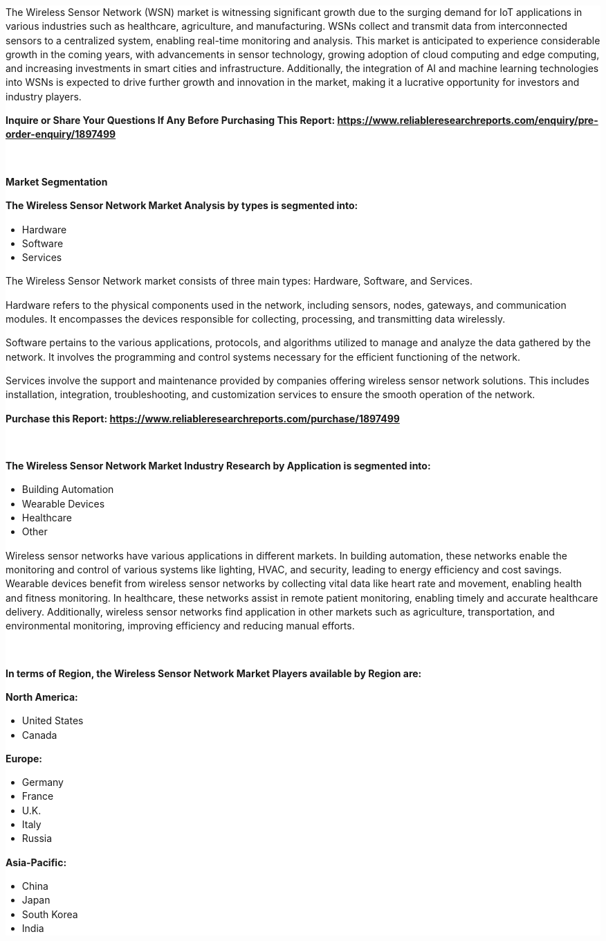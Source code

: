 <p><p>The Wireless Sensor Network (WSN) market is witnessing significant growth due to the surging demand for IoT applications in various industries such as healthcare, agriculture, and manufacturing. WSNs collect and transmit data from interconnected sensors to a centralized system, enabling real-time monitoring and analysis. This market is anticipated to experience considerable growth in the coming years, with advancements in sensor technology, growing adoption of cloud computing and edge computing, and increasing investments in smart cities and infrastructure. Additionally, the integration of AI and machine learning technologies into WSNs is expected to drive further growth and innovation in the market, making it a lucrative opportunity for investors and industry players.</p></p>
<p><strong>Inquire or Share Your Questions If Any Before Purchasing This Report: <a href="https://www.reliableresearchreports.com/enquiry/pre-order-enquiry/1897499">https://www.reliableresearchreports.com/enquiry/pre-order-enquiry/1897499</a></strong></p>
<p>&nbsp;</p>
<p><strong>Market Segmentation</strong></p>
<p><strong>The Wireless Sensor Network Market Analysis by types is segmented into:</strong></p>
<p><ul><li>Hardware</li><li>Software</li><li>Services</li></ul></p>
<p><p>The Wireless Sensor Network market consists of three main types: Hardware, Software, and Services. </p><p>Hardware refers to the physical components used in the network, including sensors, nodes, gateways, and communication modules. It encompasses the devices responsible for collecting, processing, and transmitting data wirelessly.</p><p>Software pertains to the various applications, protocols, and algorithms utilized to manage and analyze the data gathered by the network. It involves the programming and control systems necessary for the efficient functioning of the network.</p><p>Services involve the support and maintenance provided by companies offering wireless sensor network solutions. This includes installation, integration, troubleshooting, and customization services to ensure the smooth operation of the network.</p></p>
<p><strong>Purchase this Report:&nbsp;<a href="https://www.reliableresearchreports.com/purchase/1897499">https://www.reliableresearchreports.com/purchase/1897499</a></strong></p>
<p>&nbsp;</p>
<p><strong>The Wireless Sensor Network Market Industry Research by Application is segmented into:</strong></p>
<p><ul><li>Building Automation</li><li>Wearable Devices</li><li>Healthcare</li><li>Other</li></ul></p>
<p><p>Wireless sensor networks have various applications in different markets. In building automation, these networks enable the monitoring and control of various systems like lighting, HVAC, and security, leading to energy efficiency and cost savings. Wearable devices benefit from wireless sensor networks by collecting vital data like heart rate and movement, enabling health and fitness monitoring. In healthcare, these networks assist in remote patient monitoring, enabling timely and accurate healthcare delivery. Additionally, wireless sensor networks find application in other markets such as agriculture, transportation, and environmental monitoring, improving efficiency and reducing manual efforts.</p></p>
<p>&nbsp;</p>
<p><strong>In terms of Region, the Wireless Sensor Network Market Players available by Region are:</strong></p>
<p>
    <p> <strong> North America: </strong>
        <ul>
            <li>United States</li>
            <li>Canada</li>
        </ul>
        </p> 
    <p> <strong> Europe: </strong>
        <ul>
            <li>Germany</li>
            <li>France</li>
            <li>U.K.</li>
            <li>Italy</li>
            <li>Russia</li>
        </ul>
        </p> 
    <p> <strong> Asia-Pacific: </strong>
        <ul>
            <li>China</li>
            <li>Japan</li>
            <li>South Korea</li>
            <li>India</li>